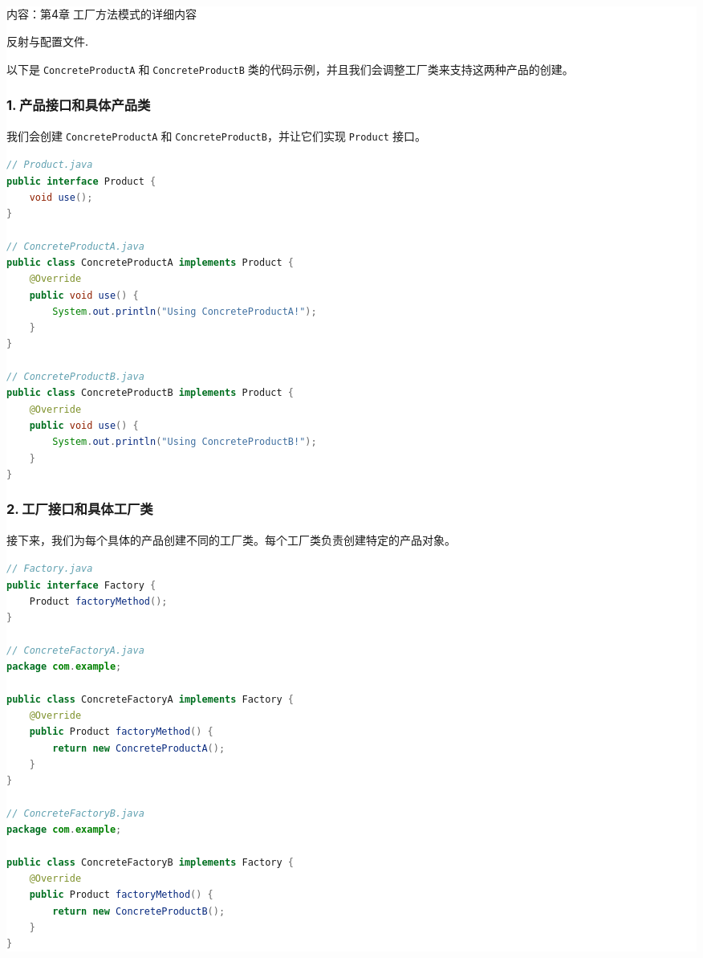 内容：第4章 工厂方法模式的详细内容

反射与配置文件.

以下是 `ConcreteProductA` 和 `ConcreteProductB` 类的代码示例，并且我们会调整工厂类来支持这两种产品的创建。

### 1. **产品接口和具体产品类**

我们会创建 `ConcreteProductA` 和 `ConcreteProductB`，并让它们实现 `Product` 接口。

```java
// Product.java
public interface Product {
    void use();
}

// ConcreteProductA.java
public class ConcreteProductA implements Product {
    @Override
    public void use() {
        System.out.println("Using ConcreteProductA!");
    }
}

// ConcreteProductB.java
public class ConcreteProductB implements Product {
    @Override
    public void use() {
        System.out.println("Using ConcreteProductB!");
    }
}
```

### 2. **工厂接口和具体工厂类**

接下来，我们为每个具体的产品创建不同的工厂类。每个工厂类负责创建特定的产品对象。

```java
// Factory.java
public interface Factory {
    Product factoryMethod();
}

// ConcreteFactoryA.java
package com.example;

public class ConcreteFactoryA implements Factory {
    @Override
    public Product factoryMethod() {
        return new ConcreteProductA();
    }
}

// ConcreteFactoryB.java
package com.example;

public class ConcreteFactoryB implements Factory {
    @Override
    public Product factoryMethod() {
        return new ConcreteProductB();
    }
}
```

